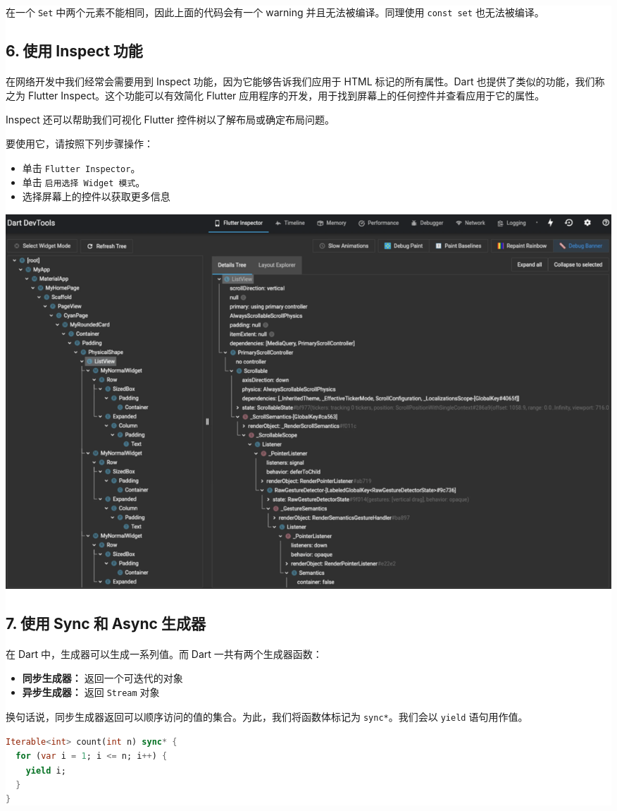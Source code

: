 在一个 `Set` 中两个元素不能相同，因此上面的代码会有一个 warning 并且无法被编译。同理使用 `const set` 也无法被编译。

## 6. 使用 Inspect 功能

在网络开发中我们经常会需要用到 Inspect 功能，因为它能够告诉我们应用于 HTML 标记的所有属性。Dart 也提供了类似的功能，我们称之为 Flutter Inspect。这个功能可以有效简化 Flutter 应用程序的开发，用于找到屏幕上的任何控件并查看应用于它的属性。

Inspect 还可以帮助我们可视化 Flutter 控件树以了解布局或确定布局问题。

要使用它，请按照下列步骤操作：

* 单击 `Flutter Inspector`。
* 单击 `启用选择 Widget 模式`。
* 选择屏幕上的控件以获取更多信息

![](../images/top-7-dart-tips-and-tricks-for-cleaner-flutter-apps.md-1*8HtnC_I_iMewckScC92stA.png)

## 7. 使用 Sync 和 Async 生成器

在 Dart 中，生成器可以生成一系列值。而 Dart 一共有两个生成器函数：

* **同步生成器：** 返回一个可迭代的对象
* **异步生成器：** 返回 `Stream` 对象

换句话说，同步生成器返回可以顺序访问的值的集合。为此，我们将函数体标记为 `sync*`。我们会以 `yield` 语句用作值。

```Dart
Iterable<int> count(int n) sync* {
  for (var i = 1; i <= n; i++) {
    yield i;
  }
}
```
